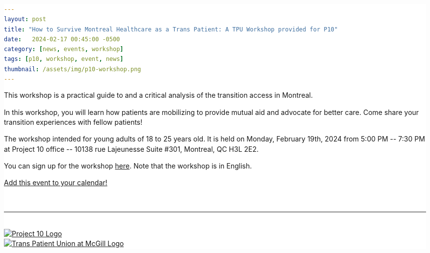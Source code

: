 ```yaml
---
layout: post
title: "How to Survive Montreal Healthcare as a Trans Patient: A TPU Workshop provided for P10"
date:   2024-02-17 00:45:00 -0500
category: [news, events, workshop]
tags: [p10, workshop, event, news]
thumbnail: /assets/img/p10-workshop.png
---
```

This workshop is a practical guide to and a critical analysis of the transition access in Montreal.

In this workshop, you will learn how patients are mobilizing to provide mutual aid and advocate for better care. Come share your transition experiences with fellow patients!

The workshop intended for young adults of 18 to 25 years old. It is held on Monday, February 19th, 2024 from 5:00 PM -- 7:30 PM at Project 10 office -- 10138 rue Lajeunesse Suite #301, Montreal, QC H3L 2E2.

You can sign up for the workshop [here](https://docs.google.com/forms/d/e/1FAIpQLSf-V9c7AOu6Ws2W35xgkPjzGBCqwSOAnMLW1K834rYGvmO-IA/viewform?fbclid=PAAabsLSsc-qAHh8dn2ET-VXa1Boq4WP1Y99Jx9eBTvct9G0IGbtPfA8hmGlk). Note that the workshop is in English.

[Add this event to your calendar!](https://www.google.com/calendar/event?eid=NnRkb2V2YnVkamMwN2E1cXQwYWRnNmc0am8gdThvbzFsZnQ3MjMwMHRnZzcyOWdsaG1kZXNAZw&ctz=America/Toronto)

<br>

---

<br>



<div id="about-sponsor-images" class="sponsor-container" style="align-items: baseline">
    <div id="about-sponsor-image-left" class="sponsor-column" >
        <a href="https://p10.qc.ca/">    
            <img src="{{site.baseurl}}/assets/p10_logo.png" alt="Project 10 Logo" style="width:75%">
        </a>
    </div>
    <div id="about-sponsor-image-right" class="sponsor-column" >
        <a href="https://transpatientunion.org">
            <img src="{{site.baseurl}}/assets/logo.png" alt="Trans Patient Union at McGill Logo" style="width:100%">
        </a>
    </div>
</div>
